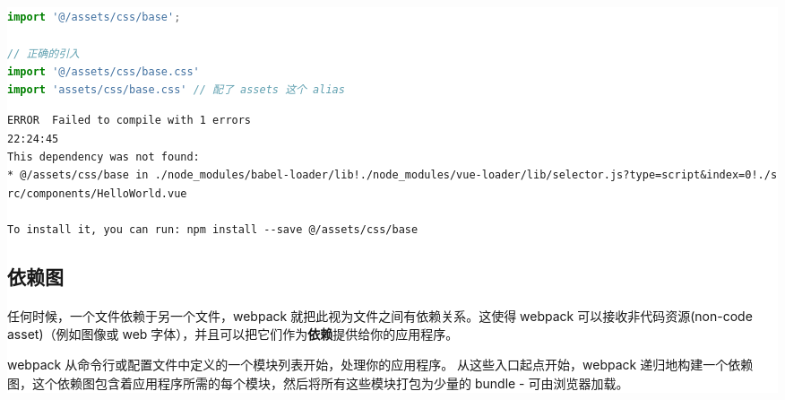 ```js
import '@/assets/css/base';

// 正确的引入
import '@/assets/css/base.css'
import 'assets/css/base.css' // 配了 assets 这个 alias
```

```shell
ERROR  Failed to compile with 1 errors                                                                                                 22:24:45
This dependency was not found:
* @/assets/css/base in ./node_modules/babel-loader/lib!./node_modules/vue-loader/lib/selector.js?type=script&index=0!./src/components/HelloWorld.vue

To install it, you can run: npm install --save @/assets/css/base
```

## 依赖图

任何时候，一个文件依赖于另一个文件，webpack 就把此视为文件之间有依赖关系。这使得 webpack 可以接收非代码资源(non-code asset)（例如图像或 web 字体），并且可以把它们作为**依赖**提供给你的应用程序。

webpack 从命令行或配置文件中定义的一个模块列表开始，处理你的应用程序。 从这些入口起点开始，webpack 递归地构建一个依赖图，这个依赖图包含着应用程序所需的每个模块，然后将所有这些模块打包为少量的 bundle - 可由浏览器加载。